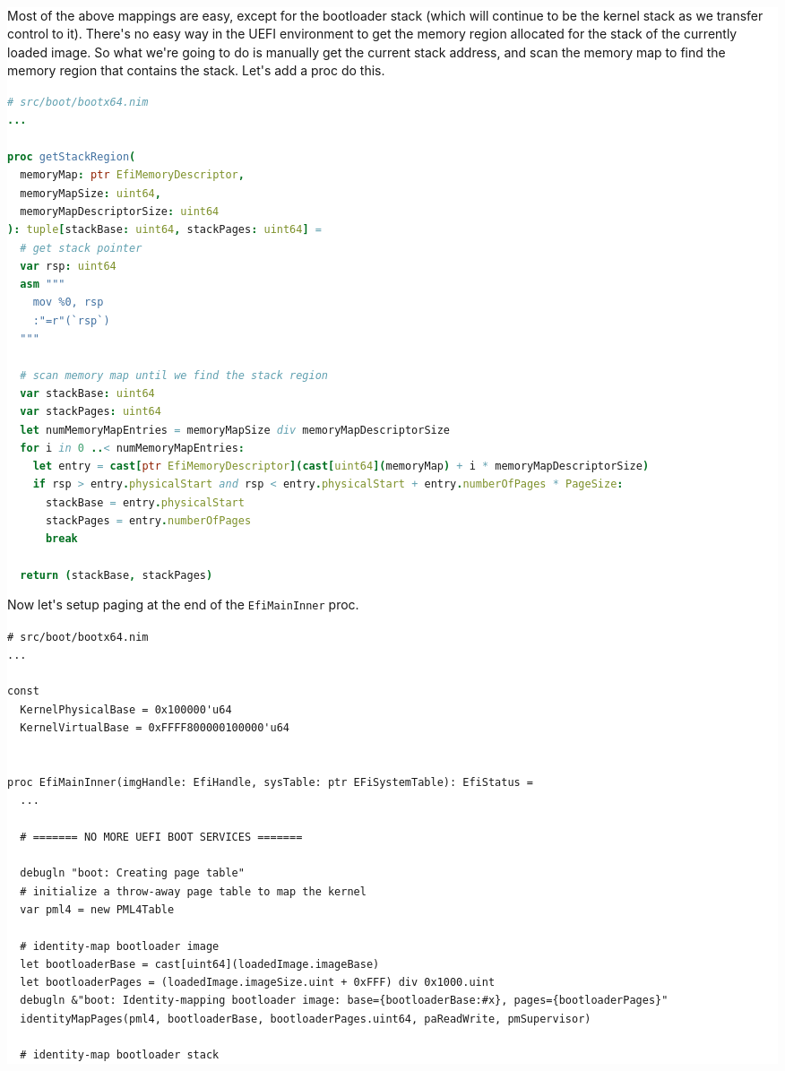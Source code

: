 Most of the above mappings are easy, except for the bootloader stack (which will continue to be the kernel stack as we transfer control to it). There's no easy way in the UEFI environment to get the memory region allocated for the stack of the currently loaded image. So what we're going to do is manually get the current stack address, and scan the memory map to find the memory region that contains the stack. Let's add a proc do this.

```nim
# src/boot/bootx64.nim
...

proc getStackRegion(
  memoryMap: ptr EfiMemoryDescriptor,
  memoryMapSize: uint64,
  memoryMapDescriptorSize: uint64
): tuple[stackBase: uint64, stackPages: uint64] =
  # get stack pointer
  var rsp: uint64
  asm """
    mov %0, rsp
    :"=r"(`rsp`)
  """

  # scan memory map until we find the stack region
  var stackBase: uint64
  var stackPages: uint64
  let numMemoryMapEntries = memoryMapSize div memoryMapDescriptorSize
  for i in 0 ..< numMemoryMapEntries:
    let entry = cast[ptr EfiMemoryDescriptor](cast[uint64](memoryMap) + i * memoryMapDescriptorSize)
    if rsp > entry.physicalStart and rsp < entry.physicalStart + entry.numberOfPages * PageSize:
      stackBase = entry.physicalStart
      stackPages = entry.numberOfPages
      break

  return (stackBase, stackPages)
```

Now let's setup paging at the end of the `EfiMainInner` proc.

```nim{4-6,14-43}
# src/boot/bootx64.nim
...

const
  KernelPhysicalBase = 0x100000'u64
  KernelVirtualBase = 0xFFFF800000100000'u64


proc EfiMainInner(imgHandle: EfiHandle, sysTable: ptr EFiSystemTable): EfiStatus =
  ...

  # ======= NO MORE UEFI BOOT SERVICES =======

  debugln "boot: Creating page table"
  # initialize a throw-away page table to map the kernel
  var pml4 = new PML4Table

  # identity-map bootloader image
  let bootloaderBase = cast[uint64](loadedImage.imageBase)
  let bootloaderPages = (loadedImage.imageSize.uint + 0xFFF) div 0x1000.uint
  debugln &"boot: Identity-mapping bootloader image: base={bootloaderBase:#x}, pages={bootloaderPages}"
  identityMapPages(pml4, bootloaderBase, bootloaderPages.uint64, paReadWrite, pmSupervisor)

  # identity-map bootloader stack
```